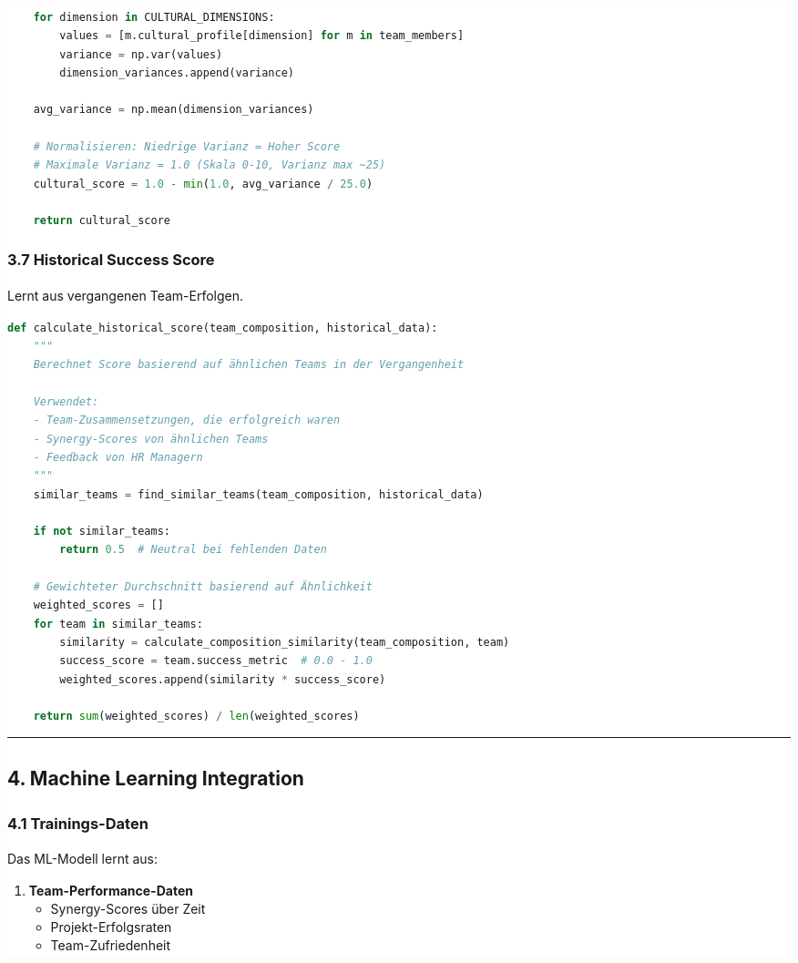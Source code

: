 ```python
    for dimension in CULTURAL_DIMENSIONS:
        values = [m.cultural_profile[dimension] for m in team_members]
        variance = np.var(values)
        dimension_variances.append(variance)
    
    avg_variance = np.mean(dimension_variances)
    
    # Normalisieren: Niedrige Varianz = Hoher Score
    # Maximale Varianz = 1.0 (Skala 0-10, Varianz max ~25)
    cultural_score = 1.0 - min(1.0, avg_variance / 25.0)
    
    return cultural_score
```

### 3.7 Historical Success Score

Lernt aus vergangenen Team-Erfolgen.

```python
def calculate_historical_score(team_composition, historical_data):
    """
    Berechnet Score basierend auf ähnlichen Teams in der Vergangenheit
    
    Verwendet:
    - Team-Zusammensetzungen, die erfolgreich waren
    - Synergy-Scores von ähnlichen Teams
    - Feedback von HR Managern
    """
    similar_teams = find_similar_teams(team_composition, historical_data)
    
    if not similar_teams:
        return 0.5  # Neutral bei fehlenden Daten
    
    # Gewichteter Durchschnitt basierend auf Ähnlichkeit
    weighted_scores = []
    for team in similar_teams:
        similarity = calculate_composition_similarity(team_composition, team)
        success_score = team.success_metric  # 0.0 - 1.0
        weighted_scores.append(similarity * success_score)
    
    return sum(weighted_scores) / len(weighted_scores)
```

---

## 4. Machine Learning Integration

### 4.1 Trainings-Daten

Das ML-Modell lernt aus:

1. **Team-Performance-Daten**
   - Synergy-Scores über Zeit
   - Projekt-Erfolgsraten
   - Team-Zufriedenheit
